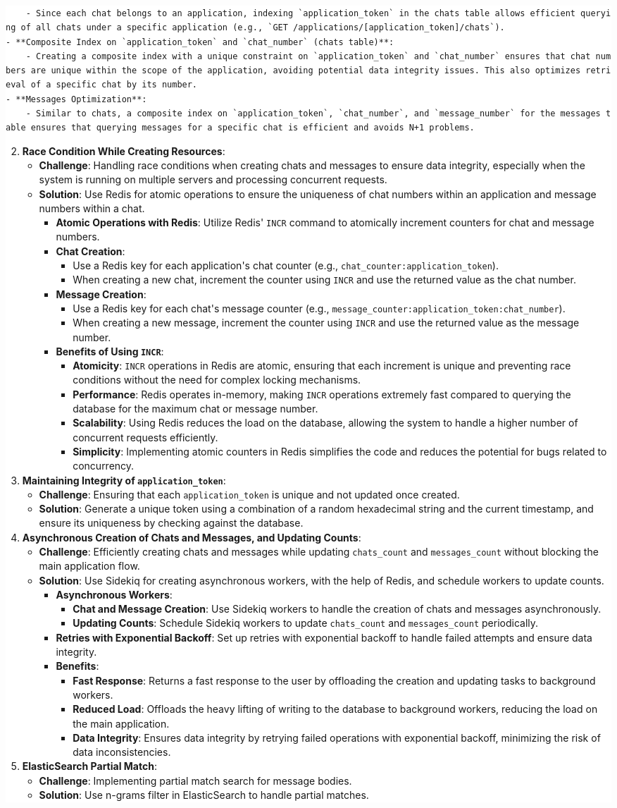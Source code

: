         - Since each chat belongs to an application, indexing `application_token` in the chats table allows efficient querying of all chats under a specific application (e.g., `GET /applications/[application_token]/chats`).
    - **Composite Index on `application_token` and `chat_number` (chats table)**:
        - Creating a composite index with a unique constraint on `application_token` and `chat_number` ensures that chat numbers are unique within the scope of the application, avoiding potential data integrity issues. This also optimizes retrieval of a specific chat by its number.
    - **Messages Optimization**:
        - Similar to chats, a composite index on `application_token`, `chat_number`, and `message_number` for the messages table ensures that querying messages for a specific chat is efficient and avoids N+1 problems.

2. **Race Condition While Creating Resources**:
    - **Challenge**: Handling race conditions when creating chats and messages to ensure data integrity, especially when the system is running on multiple servers and processing concurrent requests.
    - **Solution**: Use Redis for atomic operations to ensure the uniqueness of chat numbers within an application and message numbers within a chat.
        - **Atomic Operations with Redis**: Utilize Redis' `INCR` command to atomically increment counters for chat and message numbers.
        - **Chat Creation**:
            - Use a Redis key for each application's chat counter (e.g., `chat_counter:application_token`).
            - When creating a new chat, increment the counter using `INCR` and use the returned value as the chat number.
        - **Message Creation**:
            - Use a Redis key for each chat's message counter (e.g., `message_counter:application_token:chat_number`).
            - When creating a new message, increment the counter using `INCR` and use the returned value as the message number.
        - **Benefits of Using `INCR`**:
            - **Atomicity**: `INCR` operations in Redis are atomic, ensuring that each increment is unique and preventing race conditions without the need for complex locking mechanisms.
            - **Performance**: Redis operates in-memory, making `INCR` operations extremely fast compared to querying the database for the maximum chat or message number.
            - **Scalability**: Using Redis reduces the load on the database, allowing the system to handle a higher number of concurrent requests efficiently.
            - **Simplicity**: Implementing atomic counters in Redis simplifies the code and reduces the potential for bugs related to concurrency.
3. **Maintaining Integrity of `application_token`**:
    - **Challenge**: Ensuring that each `application_token` is unique and not updated once created.
    - **Solution**: Generate a unique token using a combination of a random hexadecimal string and the current timestamp, and ensure its uniqueness by checking against the database.
4. **Asynchronous Creation of Chats and Messages, and Updating Counts**:
    - **Challenge**: Efficiently creating chats and messages while updating `chats_count` and `messages_count` without blocking the main application flow.
    - **Solution**: Use Sidekiq for creating asynchronous workers, with the help of Redis, and schedule workers to update counts.
        - **Asynchronous Workers**:
            - **Chat and Message Creation**: Use Sidekiq workers to handle the creation of chats and messages asynchronously.
            - **Updating Counts**: Schedule Sidekiq workers to update `chats_count` and `messages_count` periodically.
        - **Retries with Exponential Backoff**: Set up retries with exponential backoff to handle failed attempts and ensure data integrity.
        - **Benefits**:
            - **Fast Response**: Returns a fast response to the user by offloading the creation and updating tasks to background workers.
            - **Reduced Load**: Offloads the heavy lifting of writing to the database to background workers, reducing the load on the main application.
            - **Data Integrity**: Ensures data integrity by retrying failed operations with exponential backoff, minimizing the risk of data inconsistencies.
5. **ElasticSearch Partial Match**:
    - **Challenge**: Implementing partial match search for message bodies.
    - **Solution**: Use n-grams filter in ElasticSearch to handle partial matches.